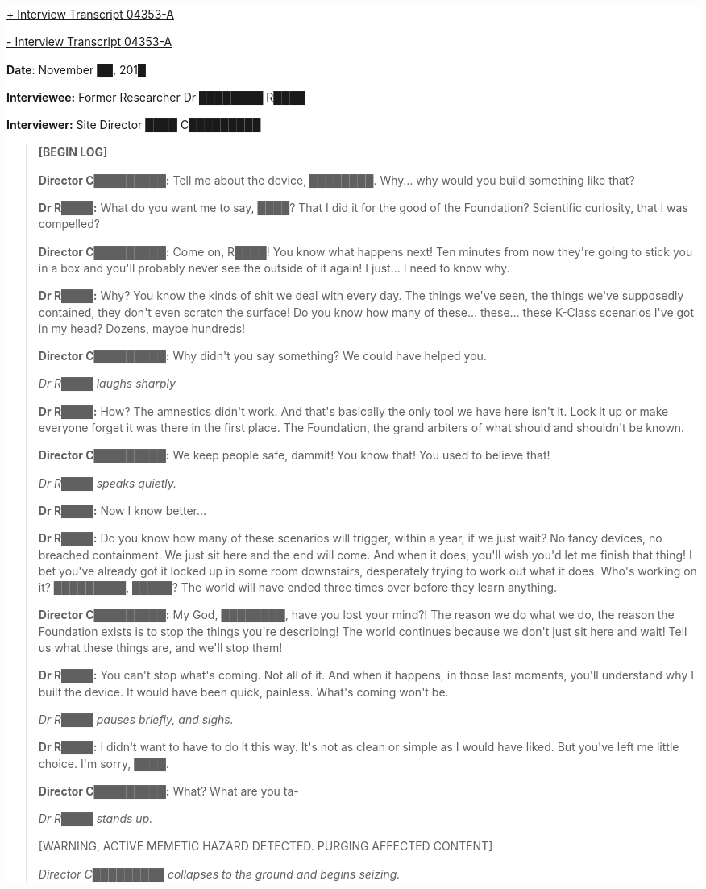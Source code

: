 [+ Interview Transcript 04353-A](javascript:;)

[\- Interview Transcript 04353-A](javascript:;)

**Date**: November ██, 201█

**Interviewee:** Former Researcher Dr ████████ R████

**Interviewer:** Site Director ████ C█████████

> **\[BEGIN LOG\]**
> 
> **Director C█████████:** Tell me about the device, ████████. Why… why would you build something like that?
> 
> **Dr R████:** What do you want me to say, ████? That I did it for the good of the Foundation? Scientific curiosity, that I was compelled?
> 
> **Director C█████████:** Come on, R████! You know what happens next! Ten minutes from now they're going to stick you in a box and you'll probably never see the outside of it again! I just… I need to know why.
> 
> **Dr R████:** Why? You know the kinds of shit we deal with every day. The things we've seen, the things we've supposedly contained, they don't even scratch the surface! Do you know how many of these… these… these K-Class scenarios I've got in my head? Dozens, maybe hundreds!
> 
> **Director C█████████:** Why didn't you say something? We could have helped you.
> 
> _Dr R████ laughs sharply_
> 
> **Dr R████:** How? The amnestics didn't work. And that's basically the only tool we have here isn't it. Lock it up or make everyone forget it was there in the first place. The Foundation, the grand arbiters of what should and shouldn't be known.
> 
> **Director C█████████:** We keep people safe, dammit! You know that! You used to believe that!
> 
> _Dr R████ speaks quietly._
> 
> **Dr R████:** Now I know better…
> 
> **Dr R████:** Do you know how many of these scenarios will trigger, within a year, if we just wait? No fancy devices, no breached containment. We just sit here and the end will come. And when it does, you'll wish you'd let me finish that thing! I bet you've already got it locked up in some room downstairs, desperately trying to work out what it does. Who's working on it? █████████, █████? The world will have ended three times over before they learn anything.
> 
> **Director C█████████:** My God, ████████, have you lost your mind?! The reason we do what we do, the reason the Foundation exists is to stop the things you're describing! The world continues because we don't just sit here and wait! Tell us what these things are, and we'll stop them!
> 
> **Dr R████:** You can't stop what's coming. Not all of it. And when it happens, in those last moments, you'll understand why I built the device. It would have been quick, painless. What's coming won't be.
> 
> _Dr R████ pauses briefly, and sighs._
> 
> **Dr R████:** I didn't want to have to do it this way. It's not as clean or simple as I would have liked. But you've left me little choice. I'm sorry, ████.
> 
> **Director C█████████:** What? What are you ta-
> 
> _Dr R████ stands up._
> 
> \[WARNING, ACTIVE MEMETIC HAZARD DETECTED. PURGING AFFECTED CONTENT\]
> 
> _Director C█████████ collapses to the ground and begins seizing._